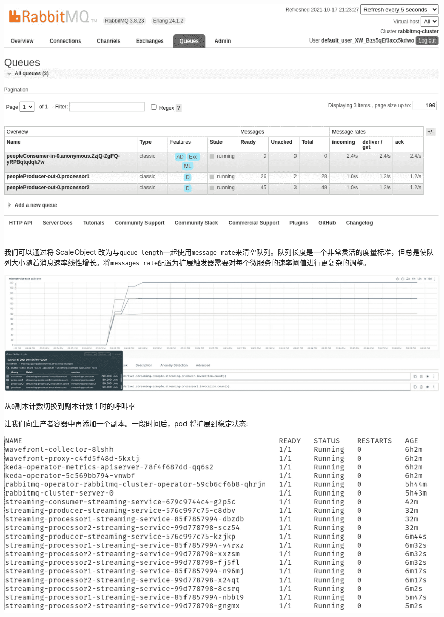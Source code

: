 ![](img/14ffc7dca5dac4e0420207af9e37f6d2.png)

我们可以通过将 ScaleObject 改为与`queue length`一起使用`message rate`来清空队列。队列长度是一个非常灵活的度量标准，但总是使队列大小随着消息速率线性增长。将`messages rate`配置为扩展触发器需要对每个微服务的速率阈值进行更复杂的调整。

![](img/d9e7fc87b0a6bb902d1cd99d5a06218f.png)

从`0`副本计数切换到副本计数 1 时的呼叫率

让我们向生产者容器中再添加一个副本。一段时间后，pod 将扩展到稳定状态:

![](img/642e29f75f3ca76e160ca9c5e9ce0342.png)
